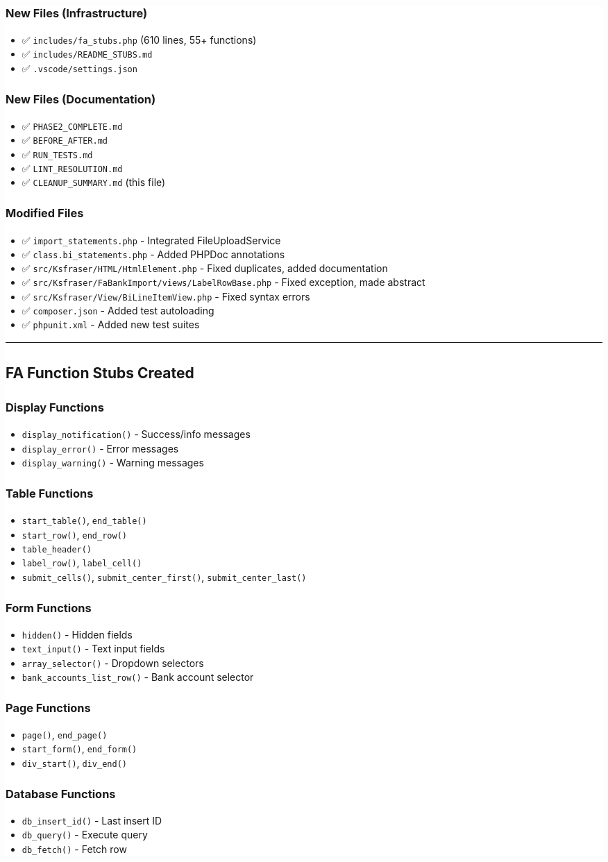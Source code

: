 ### New Files (Infrastructure)
- ✅ `includes/fa_stubs.php` (610 lines, 55+ functions)
- ✅ `includes/README_STUBS.md`
- ✅ `.vscode/settings.json`

### New Files (Documentation)
- ✅ `PHASE2_COMPLETE.md`
- ✅ `BEFORE_AFTER.md`
- ✅ `RUN_TESTS.md`
- ✅ `LINT_RESOLUTION.md`
- ✅ `CLEANUP_SUMMARY.md` (this file)

### Modified Files
- ✅ `import_statements.php` - Integrated FileUploadService
- ✅ `class.bi_statements.php` - Added PHPDoc annotations
- ✅ `src/Ksfraser/HTML/HtmlElement.php` - Fixed duplicates, added documentation
- ✅ `src/Ksfraser/FaBankImport/views/LabelRowBase.php` - Fixed exception, made abstract
- ✅ `src/Ksfraser/View/BiLineItemView.php` - Fixed syntax errors
- ✅ `composer.json` - Added test autoloading
- ✅ `phpunit.xml` - Added new test suites

---

## FA Function Stubs Created

### Display Functions
- `display_notification()` - Success/info messages
- `display_error()` - Error messages
- `display_warning()` - Warning messages

### Table Functions
- `start_table()`, `end_table()`
- `start_row()`, `end_row()`
- `table_header()`
- `label_row()`, `label_cell()`
- `submit_cells()`, `submit_center_first()`, `submit_center_last()`

### Form Functions
- `hidden()` - Hidden fields
- `text_input()` - Text input fields
- `array_selector()` - Dropdown selectors
- `bank_accounts_list_row()` - Bank account selector

### Page Functions
- `page()`, `end_page()`
- `start_form()`, `end_form()`
- `div_start()`, `div_end()`

### Database Functions
- `db_insert_id()` - Last insert ID
- `db_query()` - Execute query
- `db_fetch()` - Fetch row
